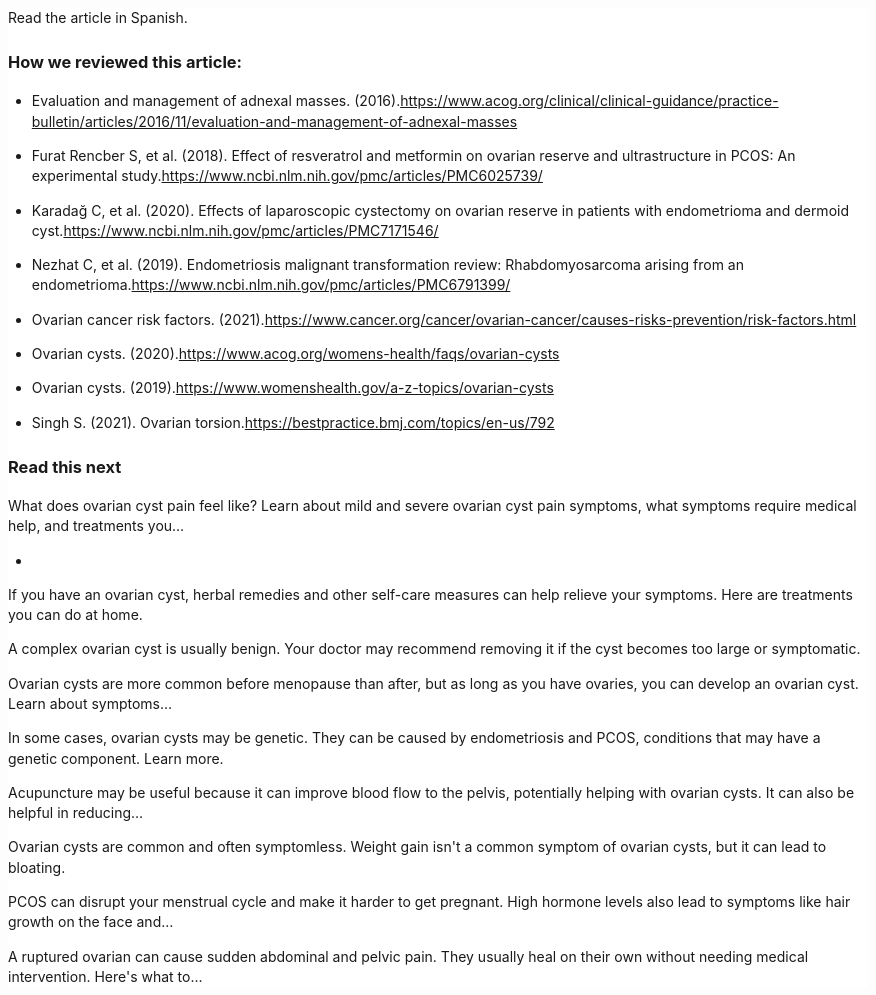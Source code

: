 Read the article in Spanish.

### How we reviewed this article:

* Evaluation and management of adnexal masses. (2016).https://www.acog.org/clinical/clinical-guidance/practice-bulletin/articles/2016/11/evaluation-and-management-of-adnexal-masses

* Furat Rencber S, et al. (2018). Effect of resveratrol and metformin on ovarian reserve and ultrastructure in PCOS: An experimental study.https://www.ncbi.nlm.nih.gov/pmc/articles/PMC6025739/

* Karadağ C, et al. (2020). Effects of laparoscopic cystectomy on ovarian reserve in patients with endometrioma and dermoid cyst.https://www.ncbi.nlm.nih.gov/pmc/articles/PMC7171546/

* Nezhat C, et al. (2019). Endometriosis malignant transformation review: Rhabdomyosarcoma arising from an endometrioma.https://www.ncbi.nlm.nih.gov/pmc/articles/PMC6791399/

* Ovarian cancer risk factors. (2021).https://www.cancer.org/cancer/ovarian-cancer/causes-risks-prevention/risk-factors.html

* Ovarian cysts. (2020).https://www.acog.org/womens-health/faqs/ovarian-cysts

* Ovarian cysts. (2019).https://www.womenshealth.gov/a-z-topics/ovarian-cysts

* Singh S. (2021). Ovarian torsion.https://bestpractice.bmj.com/topics/en-us/792

### Read this next

What does ovarian cyst pain feel like? Learn about mild and severe ovarian cyst pain symptoms, what symptoms require medical help, and treatments you…

* 

If you have an ovarian cyst, herbal remedies and other self-care measures can help relieve your symptoms. Here are treatments you can do at home.

A complex ovarian cyst is usually benign. Your doctor may recommend removing it if the cyst becomes too large or symptomatic.

Ovarian cysts are more common before menopause than after, but as long as you have ovaries, you can develop an ovarian cyst. Learn about symptoms…

In some cases, ovarian cysts may be genetic. They can be caused by endometriosis and PCOS, conditions that may have a genetic component. Learn more.

Acupuncture may be useful because it can improve blood flow to the pelvis, potentially helping with ovarian cysts. It can also be helpful in reducing…

Ovarian cysts are common and often symptomless. Weight gain isn't a common symptom of ovarian cysts, but it can lead to bloating.

PCOS can disrupt your menstrual cycle and make it harder to get pregnant. High hormone levels also lead to symptoms like hair growth on the face and…

A ruptured ovarian can cause sudden abdominal and pelvic pain. They usually heal on their own without needing medical intervention. Here's what to…